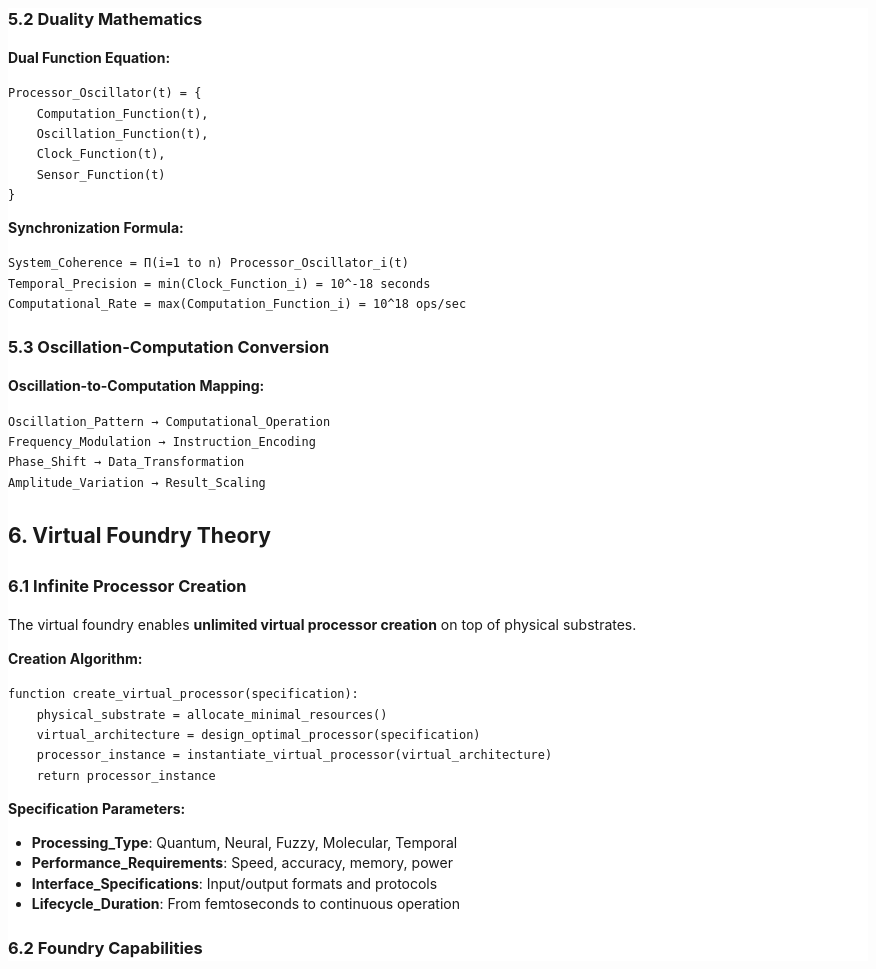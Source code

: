 ### 5.2 Duality Mathematics

**Dual Function Equation:**

```
Processor_Oscillator(t) = {
    Computation_Function(t),
    Oscillation_Function(t),
    Clock_Function(t),
    Sensor_Function(t)
}
```

**Synchronization Formula:**

```
System_Coherence = Π(i=1 to n) Processor_Oscillator_i(t)
Temporal_Precision = min(Clock_Function_i) = 10^-18 seconds
Computational_Rate = max(Computation_Function_i) = 10^18 ops/sec
```

### 5.3 Oscillation-Computation Conversion

**Oscillation-to-Computation Mapping:**

```
Oscillation_Pattern → Computational_Operation
Frequency_Modulation → Instruction_Encoding
Phase_Shift → Data_Transformation
Amplitude_Variation → Result_Scaling
```

## 6. Virtual Foundry Theory

### 6.1 Infinite Processor Creation

The virtual foundry enables **unlimited virtual processor creation** on top of physical substrates.

**Creation Algorithm:**

```
function create_virtual_processor(specification):
    physical_substrate = allocate_minimal_resources()
    virtual_architecture = design_optimal_processor(specification)
    processor_instance = instantiate_virtual_processor(virtual_architecture)
    return processor_instance
```

**Specification Parameters:**

- **Processing_Type**: Quantum, Neural, Fuzzy, Molecular, Temporal
- **Performance_Requirements**: Speed, accuracy, memory, power
- **Interface_Specifications**: Input/output formats and protocols
- **Lifecycle_Duration**: From femtoseconds to continuous operation

### 6.2 Foundry Capabilities
